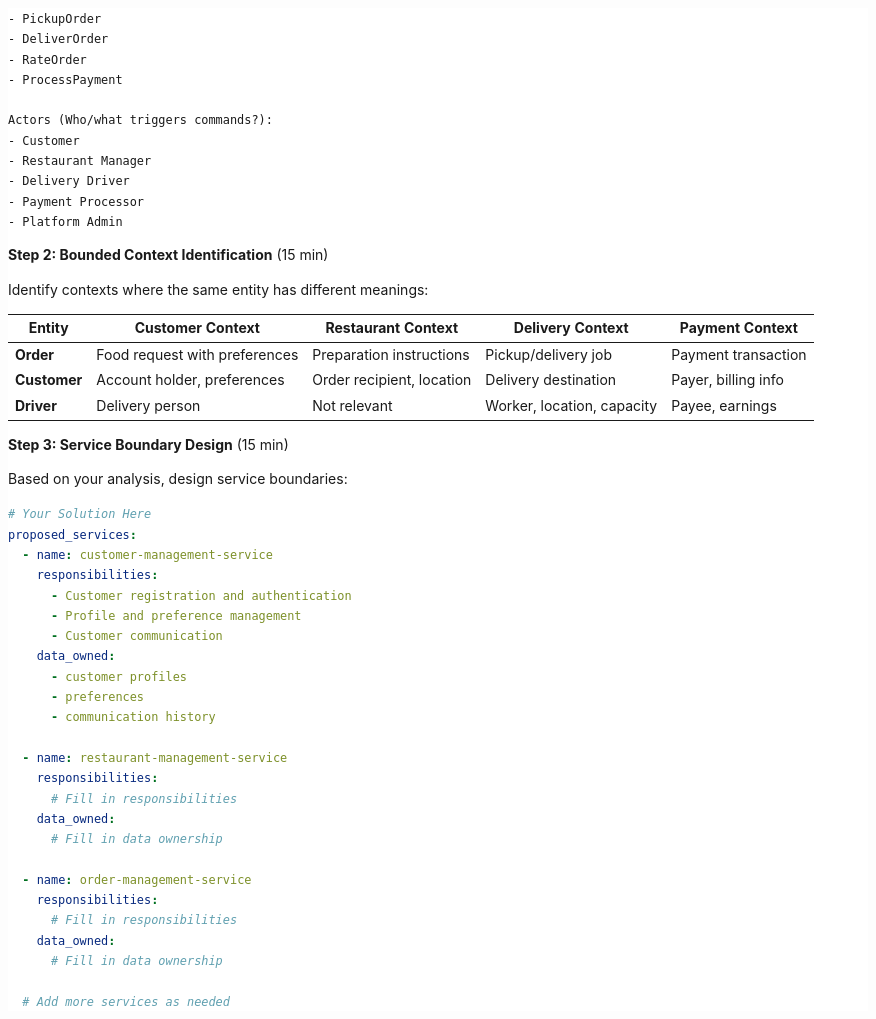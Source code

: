 ```
- PickupOrder
- DeliverOrder
- RateOrder
- ProcessPayment

Actors (Who/what triggers commands?):
- Customer
- Restaurant Manager
- Delivery Driver
- Payment Processor
- Platform Admin
```

**Step 2: Bounded Context Identification** (15 min)

Identify contexts where the same entity has different meanings:

| Entity | Customer Context | Restaurant Context | Delivery Context | Payment Context |
|--------|------------------|-------------------|------------------|-----------------|
| **Order** | Food request with preferences | Preparation instructions | Pickup/delivery job | Payment transaction |
| **Customer** | Account holder, preferences | Order recipient, location | Delivery destination | Payer, billing info |
| **Driver** | Delivery person | Not relevant | Worker, location, capacity | Payee, earnings |

**Step 3: Service Boundary Design** (15 min)

Based on your analysis, design service boundaries:

```yaml
# Your Solution Here
proposed_services:
  - name: customer-management-service
    responsibilities:
      - Customer registration and authentication
      - Profile and preference management
      - Customer communication
    data_owned:
      - customer profiles
      - preferences
      - communication history
    
  - name: restaurant-management-service  
    responsibilities:
      # Fill in responsibilities
    data_owned:
      # Fill in data ownership
      
  - name: order-management-service
    responsibilities:
      # Fill in responsibilities
    data_owned:
      # Fill in data ownership
      
  # Add more services as needed
```
